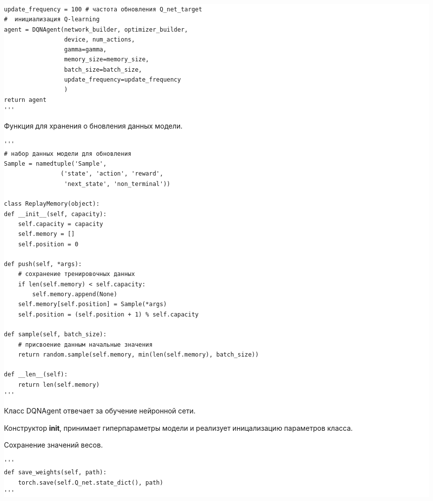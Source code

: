     update_frequency = 100 # частота обновления Q_net_target
    #  инициализация Q-learning
    agent = DQNAgent(network_builder, optimizer_builder,
                     device, num_actions,
                     gamma=gamma,
                     memory_size=memory_size,
                     batch_size=batch_size,
                     update_frequency=update_frequency
                     )
    return agent
	'''

Функция для хранения о бновления данных модели.

	'''
  	# набор данных модели для обновления
	Sample = namedtuple('Sample',
                    ('state', 'action', 'reward',
                     'next_state', 'non_terminal'))

	class ReplayMemory(object):
    def __init__(self, capacity):
        self.capacity = capacity
        self.memory = []
        self.position = 0

    def push(self, *args):
        # сохранение тренировочных данных
        if len(self.memory) < self.capacity:
            self.memory.append(None)
        self.memory[self.position] = Sample(*args)
        self.position = (self.position + 1) % self.capacity

    def sample(self, batch_size):
    	# присвоение данным начальные значения
        return random.sample(self.memory, min(len(self.memory), batch_size))

    def __len__(self):
        return len(self.memory)
	'''

Класс DQNAgent отвечает за обучение нейронной сети.

Конструктор __init__, принимает гиперпараметры модели и реализует иницализацию параметров класса.

Сохранение значений весов.

	'''
    def save_weights(self, path):
        torch.save(self.Q_net.state_dict(), path)
	'''
